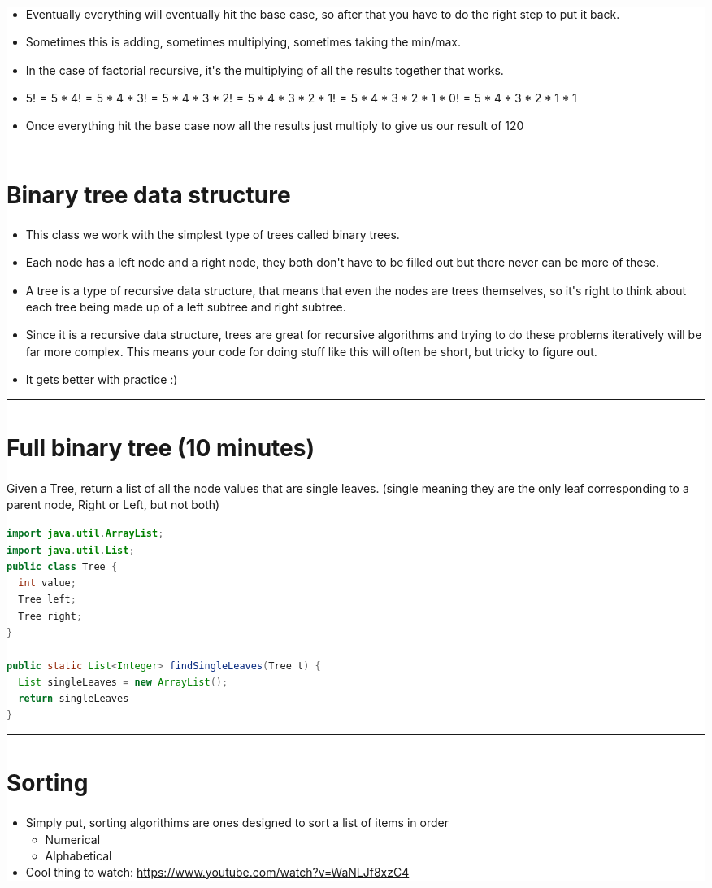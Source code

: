 * Eventually everything will eventually hit the base case, so after that you have to do the right step to put it back. 

* Sometimes this is adding, sometimes multiplying, sometimes taking the min/max.

* In the case of factorial recursive, it's the multiplying of all the results together that works.

* $5! = 5 * 4! = 5 * 4 * 3! = 5 * 4 * 3 * 2! =  5 * 4 * 3 * 2 * 1! = 5 * 4 * 3 * 2 * 1 * 0! = 5 * 4 * 3 * 2 * 1 * 1$

* Once everything hit the base case now all the results just multiply to give us our result of $120$


---

# Binary tree data structure

* This class we work with the simplest type of trees called binary trees. 

* Each node has a left node and a right node, they both don't have to be filled out but there never can be more of these.

* A tree is a type of recursive data structure, that means that even the nodes are trees themselves, so it's right to think about each tree being made up of a left subtree and right subtree.

* Since it is a recursive data structure, trees are great for recursive algorithms and trying to do these problems iteratively will be far more complex. This means your code for doing stuff like this will often be short, but tricky to figure out.

* It gets better with practice :)


---
# Full binary tree (10 minutes)
Given a Tree, return a list of all the node values that are single leaves. (single meaning they are the only leaf corresponding to a parent node, Right or Left, but not both)


```java
import java.util.ArrayList;
import java.util.List;
public class Tree {
  int value;
  Tree left;
  Tree right;
}

public static List<Integer> findSingleLeaves(Tree t) {
  List singleLeaves = new ArrayList();
  return singleLeaves
}
```

---
# Sorting
* Simply put, sorting algorithims are ones designed to sort a list of items in order
  * Numerical
  * Alphabetical
* Cool thing to watch: https://www.youtube.com/watch?v=WaNLJf8xzC4
